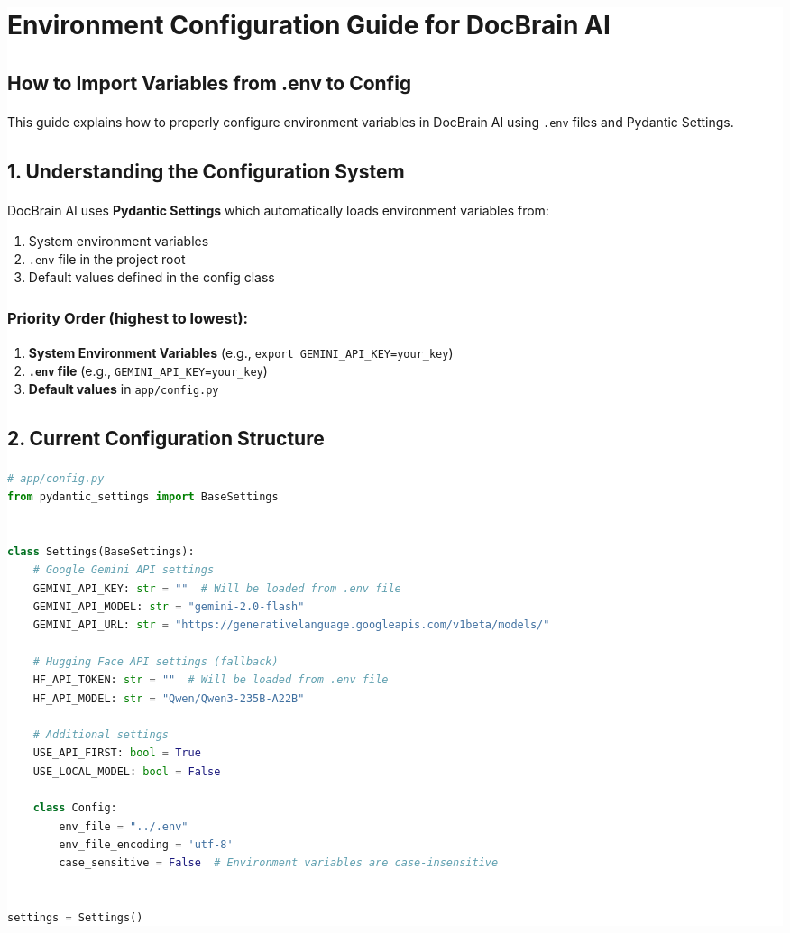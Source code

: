 # Environment Configuration Guide for DocBrain AI

## How to Import Variables from .env to Config

This guide explains how to properly configure environment variables in DocBrain AI using `.env` files and Pydantic Settings.

## 1. Understanding the Configuration System

DocBrain AI uses **Pydantic Settings** which automatically loads environment variables from:
1. System environment variables
2. `.env` file in the project root
3. Default values defined in the config class

### Priority Order (highest to lowest):
1. **System Environment Variables** (e.g., `export GEMINI_API_KEY=your_key`)
2. **`.env` file** (e.g., `GEMINI_API_KEY=your_key`)
3. **Default values** in `app/config.py`

## 2. Current Configuration Structure

```python
# app/config.py
from pydantic_settings import BaseSettings


class Settings(BaseSettings):
    # Google Gemini API settings
    GEMINI_API_KEY: str = ""  # Will be loaded from .env file
    GEMINI_API_MODEL: str = "gemini-2.0-flash"
    GEMINI_API_URL: str = "https://generativelanguage.googleapis.com/v1beta/models/"

    # Hugging Face API settings (fallback)
    HF_API_TOKEN: str = ""  # Will be loaded from .env file
    HF_API_MODEL: str = "Qwen/Qwen3-235B-A22B"

    # Additional settings
    USE_API_FIRST: bool = True
    USE_LOCAL_MODEL: bool = False

    class Config:
        env_file = "../.env"
        env_file_encoding = 'utf-8'
        case_sensitive = False  # Environment variables are case-insensitive


settings = Settings()
```
